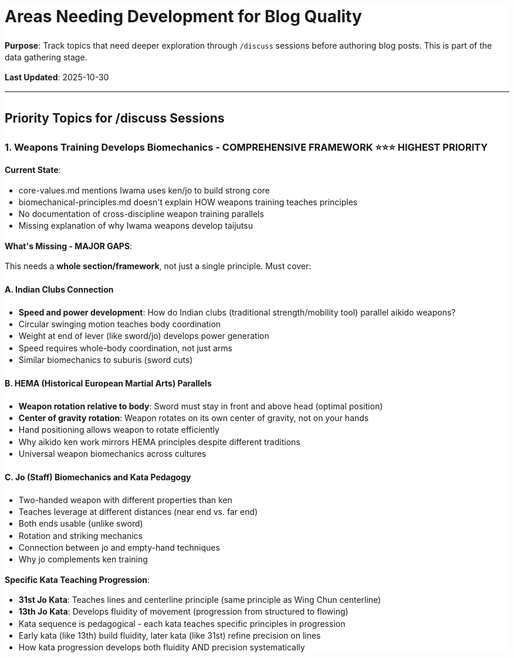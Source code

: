 # Areas Needing Development for Blog Quality

**Purpose**: Track topics that need deeper exploration through `/discuss` sessions before authoring blog posts. This is part of the data gathering stage.

**Last Updated**: 2025-10-30

---

## Priority Topics for /discuss Sessions

### 1. Weapons Training Develops Biomechanics - COMPREHENSIVE FRAMEWORK ⭐⭐⭐ HIGHEST PRIORITY

**Current State**:
- core-values.md mentions Iwama uses ken/jo to build strong core
- biomechanical-principles.md doesn't explain HOW weapons training teaches principles
- No documentation of cross-discipline weapon training parallels
- Missing explanation of why Iwama weapons develop taijutsu

**What's Missing - MAJOR GAPS**:

This needs a **whole section/framework**, not just a single principle. Must cover:

#### A. Indian Clubs Connection
- **Speed and power development**: How do Indian clubs (traditional strength/mobility tool) parallel aikido weapons?
- Circular swinging motion teaches body coordination
- Weight at end of lever (like sword/jo) develops power generation
- Speed requires whole-body coordination, not just arms
- Similar biomechanics to suburis (sword cuts)

#### B. HEMA (Historical European Martial Arts) Parallels
- **Weapon rotation relative to body**: Sword must stay in front and above head (optimal position)
- **Center of gravity rotation**: Weapon rotates on its own center of gravity, not on your hands
- Hand positioning allows weapon to rotate efficiently
- Why aikido ken work mirrors HEMA principles despite different traditions
- Universal weapon biomechanics across cultures

#### C. Jo (Staff) Biomechanics and Kata Pedagogy
- Two-handed weapon with different properties than ken
- Teaches leverage at different distances (near end vs. far end)
- Both ends usable (unlike sword)
- Rotation and striking mechanics
- Connection between jo and empty-hand techniques
- Why jo complements ken training

**Specific Kata Teaching Progression**:
- **31st Jo Kata**: Teaches lines and centerline principle (same principle as Wing Chun centerline)
- **13th Jo Kata**: Develops fluidity of movement (progression from structured to flowing)
- Kata sequence is pedagogical - each kata teaches specific principles in progression
- Early kata (like 13th) build fluidity, later kata (like 31st) refine precision on lines
- How kata progression develops both fluidity AND precision systematically
